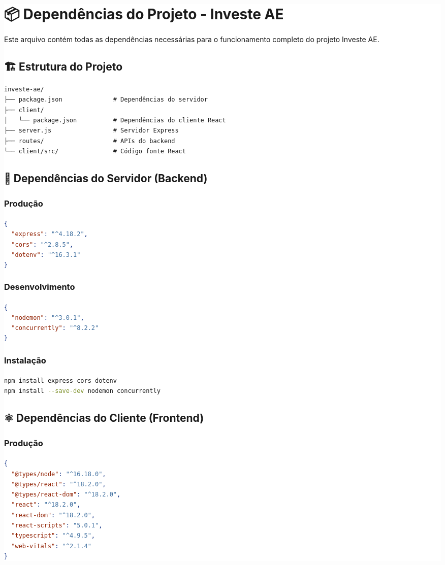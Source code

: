 # 📦 Dependências do Projeto - Investe AE

Este arquivo contém todas as dependências necessárias para o funcionamento completo do projeto Investe AE.

## 🏗️ Estrutura do Projeto

```
investe-ae/
├── package.json              # Dependências do servidor
├── client/
│   └── package.json          # Dependências do cliente React
├── server.js                 # Servidor Express
├── routes/                   # APIs do backend
└── client/src/               # Código fonte React
```

## 🔧 Dependências do Servidor (Backend)

### Produção
```json
{
  "express": "^4.18.2",
  "cors": "^2.8.5", 
  "dotenv": "^16.3.1"
}
```

### Desenvolvimento
```json
{
  "nodemon": "^3.0.1",
  "concurrently": "^8.2.2"
}
```

### Instalação
```bash
npm install express cors dotenv
npm install --save-dev nodemon concurrently
```

## ⚛️ Dependências do Cliente (Frontend)

### Produção
```json
{
  "@types/node": "^16.18.0",
  "@types/react": "^18.2.0",
  "@types/react-dom": "^18.2.0",
  "react": "^18.2.0",
  "react-dom": "^18.2.0",
  "react-scripts": "5.0.1",
  "typescript": "^4.9.5",
  "web-vitals": "^2.1.4"
}
```
